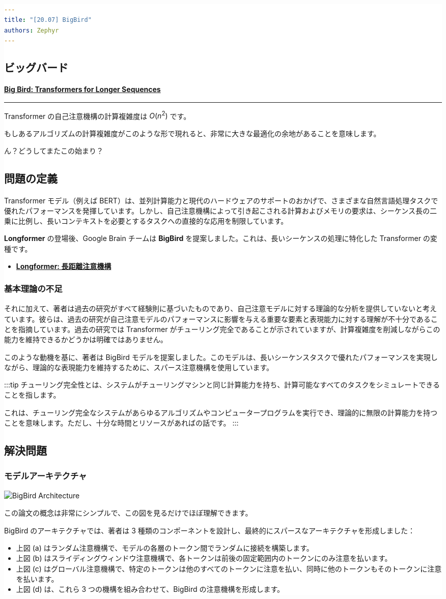 ```yaml
---
title: "[20.07] BigBird"
authors: Zephyr
---
```


## ビッグバード

[**Big Bird: Transformers for Longer Sequences**](https://arxiv.org/abs/2007.14062)

---

Transformer の自己注意機構の計算複雑度は $O(n^2)$ です。

もしあるアルゴリズムの計算複雑度がこのような形で現れると、非常に大きな最適化の余地があることを意味します。

ん？どうしてまたこの始まり？

## 問題の定義

Transformer モデル（例えば BERT）は、並列計算能力と現代のハードウェアのサポートのおかげで、さまざまな自然言語処理タスクで優れたパフォーマンスを発揮しています。しかし、自己注意機構によって引き起こされる計算およびメモリの要求は、シーケンス長の二乗に比例し、長いコンテキストを必要とするタスクへの直接的な応用を制限しています。

**Longformer** の登場後、Google Brain チームは **BigBird** を提案しました。これは、長いシーケンスの処理に特化した Transformer の変種です。

- [**Longformer: 長距離注意機構**](../2004-longformer/index.md)

### 基本理論の不足

それに加えて、著者は過去の研究がすべて経験則に基づいたものであり、自己注意モデルに対する理論的な分析を提供していないと考えています。彼らは、過去の研究が自己注意モデルのパフォーマンスに影響を与える重要な要素と表現能力に対する理解が不十分であることを指摘しています。過去の研究では Transformer がチューリング完全であることが示されていますが、計算複雑度を削減しながらこの能力を維持できるかどうかは明確ではありません。

このような動機を基に、著者は BigBird モデルを提案しました。このモデルは、長いシーケンスタスクで優れたパフォーマンスを実現しながら、理論的な表現能力を維持するために、スパース注意機構を使用しています。

:::tip
チューリング完全性とは、システムがチューリングマシンと同じ計算能力を持ち、計算可能なすべてのタスクをシミュレートできることを指します。

これは、チューリング完全なシステムがあらゆるアルゴリズムやコンピュータープログラムを実行でき、理論的に無限の計算能力を持つことを意味します。ただし、十分な時間とリソースがあればの話です。
:::

## 解決問題

### モデルアーキテクチャ

![BigBird Architecture](./img/img1.jpg)

この論文の概念は非常にシンプルで、この図を見るだけでほぼ理解できます。

BigBird のアーキテクチャでは、著者は 3 種類のコンポーネントを設計し、最終的にスパースなアーキテクチャを形成しました：

- 上図 (a) はランダム注意機構で、モデルの各層のトークン間でランダムに接続を構築します。
- 上図 (b) はスライディングウィンドウ注意機構で、各トークンは前後の固定範囲内のトークンにのみ注意を払います。
- 上図 (c) はグローバル注意機構で、特定のトークンは他のすべてのトークンに注意を払い、同時に他のトークンもそのトークンに注意を払います。
- 上図 (d) は、これら 3 つの機構を組み合わせて、BigBird の注意機構を形成します。
